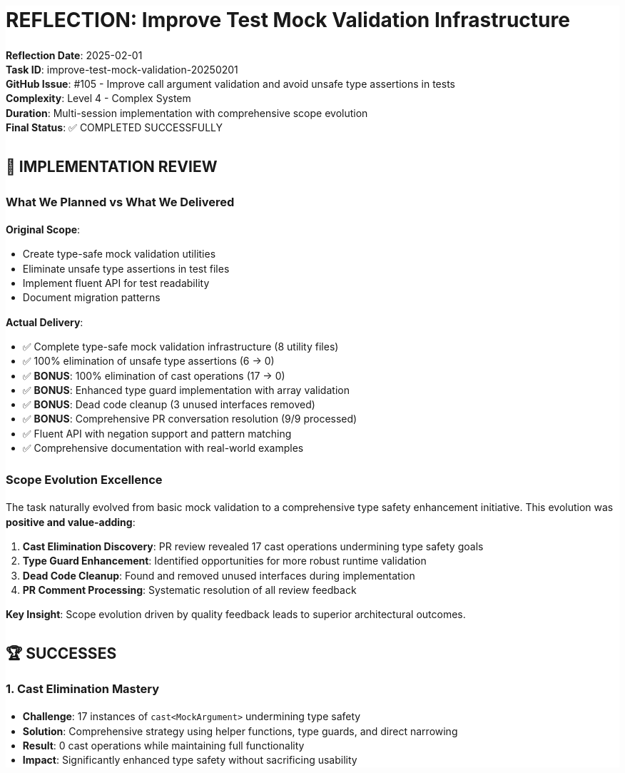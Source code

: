 # REFLECTION: Improve Test Mock Validation Infrastructure

**Reflection Date**: 2025-02-01  
**Task ID**: improve-test-mock-validation-20250201  
**GitHub Issue**: #105 - Improve call argument validation and avoid unsafe type assertions in tests  
**Complexity**: Level 4 - Complex System  
**Duration**: Multi-session implementation with comprehensive scope evolution  
**Final Status**: ✅ COMPLETED SUCCESSFULLY

## 🎯 IMPLEMENTATION REVIEW

### What We Planned vs What We Delivered

**Original Scope**:

- Create type-safe mock validation utilities
- Eliminate unsafe type assertions in test files
- Implement fluent API for test readability
- Document migration patterns

**Actual Delivery**:

- ✅ Complete type-safe mock validation infrastructure (8 utility files)
- ✅ 100% elimination of unsafe type assertions (6 → 0)
- ✅ **BONUS**: 100% elimination of cast operations (17 → 0)
- ✅ **BONUS**: Enhanced type guard implementation with array validation
- ✅ **BONUS**: Dead code cleanup (3 unused interfaces removed)
- ✅ **BONUS**: Comprehensive PR conversation resolution (9/9 processed)
- ✅ Fluent API with negation support and pattern matching
- ✅ Comprehensive documentation with real-world examples

### Scope Evolution Excellence

The task naturally evolved from basic mock validation to a comprehensive type safety enhancement initiative. This evolution was **positive and value-adding**:

1. **Cast Elimination Discovery**: PR review revealed 17 cast operations undermining type safety goals
2. **Type Guard Enhancement**: Identified opportunities for more robust runtime validation
3. **Dead Code Cleanup**: Found and removed unused interfaces during implementation
4. **PR Comment Processing**: Systematic resolution of all review feedback

**Key Insight**: Scope evolution driven by quality feedback leads to superior architectural outcomes.

## 🏆 SUCCESSES

### 1. **Cast Elimination Mastery**

- **Challenge**: 17 instances of `cast<MockArgument>` undermining type safety
- **Solution**: Comprehensive strategy using helper functions, type guards, and direct narrowing
- **Result**: 0 cast operations while maintaining full functionality
- **Impact**: Significantly enhanced type safety without sacrificing usability
